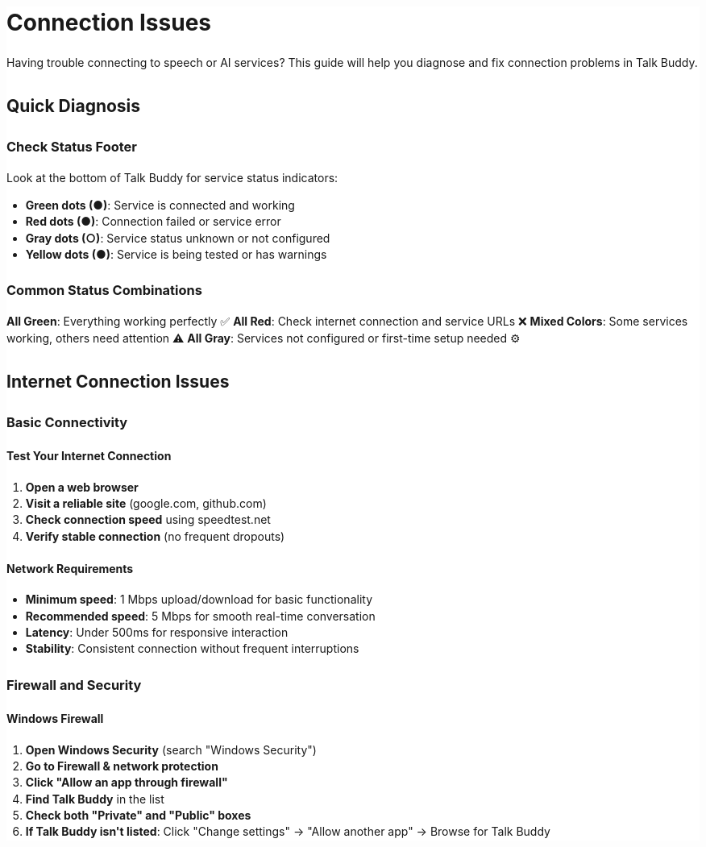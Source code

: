 # Connection Issues

Having trouble connecting to speech or AI services? This guide will help you diagnose and fix connection problems in Talk Buddy.

## Quick Diagnosis

### Check Status Footer
Look at the bottom of Talk Buddy for service status indicators:

- **Green dots (●)**: Service is connected and working
- **Red dots (●)**: Connection failed or service error
- **Gray dots (○)**: Service status unknown or not configured
- **Yellow dots (●)**: Service is being tested or has warnings

### Common Status Combinations

**All Green**: Everything working perfectly ✅
**All Red**: Check internet connection and service URLs ❌
**Mixed Colors**: Some services working, others need attention ⚠️
**All Gray**: Services not configured or first-time setup needed ⚙️

## Internet Connection Issues

### Basic Connectivity

#### Test Your Internet Connection
1. **Open a web browser**
2. **Visit a reliable site** (google.com, github.com)
3. **Check connection speed** using speedtest.net
4. **Verify stable connection** (no frequent dropouts)

#### Network Requirements
- **Minimum speed**: 1 Mbps upload/download for basic functionality
- **Recommended speed**: 5 Mbps for smooth real-time conversation
- **Latency**: Under 500ms for responsive interaction
- **Stability**: Consistent connection without frequent interruptions

### Firewall and Security

#### Windows Firewall
1. **Open Windows Security** (search "Windows Security")
2. **Go to Firewall & network protection**
3. **Click "Allow an app through firewall"**
4. **Find Talk Buddy** in the list
5. **Check both "Private" and "Public" boxes**
6. **If Talk Buddy isn't listed**: Click "Change settings" → "Allow another app" → Browse for Talk Buddy
